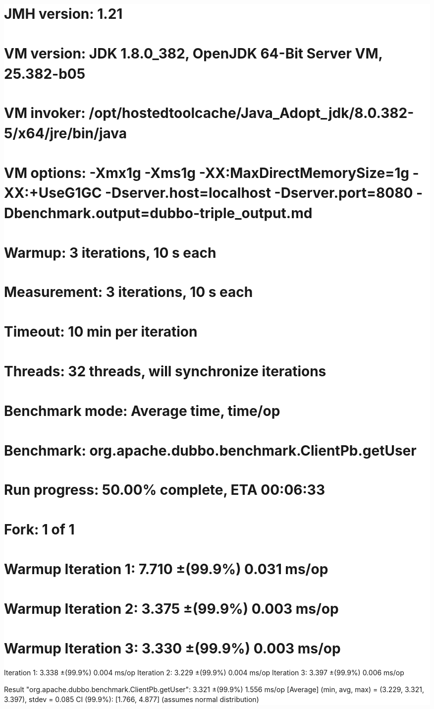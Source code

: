
# JMH version: 1.21
# VM version: JDK 1.8.0_382, OpenJDK 64-Bit Server VM, 25.382-b05
# VM invoker: /opt/hostedtoolcache/Java_Adopt_jdk/8.0.382-5/x64/jre/bin/java
# VM options: -Xmx1g -Xms1g -XX:MaxDirectMemorySize=1g -XX:+UseG1GC -Dserver.host=localhost -Dserver.port=8080 -Dbenchmark.output=dubbo-triple_output.md
# Warmup: 3 iterations, 10 s each
# Measurement: 3 iterations, 10 s each
# Timeout: 10 min per iteration
# Threads: 32 threads, will synchronize iterations
# Benchmark mode: Average time, time/op
# Benchmark: org.apache.dubbo.benchmark.ClientPb.getUser

# Run progress: 50.00% complete, ETA 00:06:33
# Fork: 1 of 1
# Warmup Iteration   1: 7.710 ±(99.9%) 0.031 ms/op
# Warmup Iteration   2: 3.375 ±(99.9%) 0.003 ms/op
# Warmup Iteration   3: 3.330 ±(99.9%) 0.003 ms/op
Iteration   1: 3.338 ±(99.9%) 0.004 ms/op
Iteration   2: 3.229 ±(99.9%) 0.004 ms/op
Iteration   3: 3.397 ±(99.9%) 0.006 ms/op


Result "org.apache.dubbo.benchmark.ClientPb.getUser":
  3.321 ±(99.9%) 1.556 ms/op [Average]
  (min, avg, max) = (3.229, 3.321, 3.397), stdev = 0.085
  CI (99.9%): [1.766, 4.877] (assumes normal distribution)

